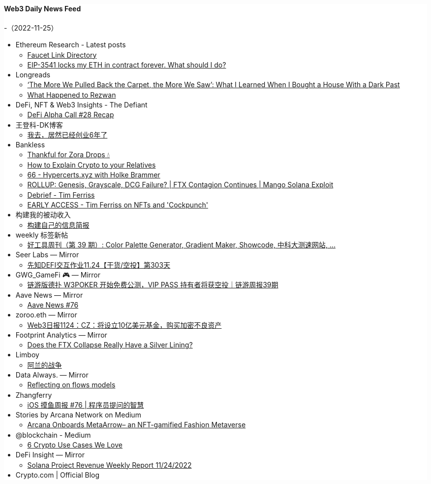 #### Web3 Daily News Feed
-（2022-11-25）

- Ethereum Research - Latest posts
  - [Faucet Link Directory](https://ethresear.ch/t/faucet-link-directory/12670/24)
  - [EIP-3541 locks my ETH in contract forever. What should I do?](https://ethresear.ch/t/eip-3541-locks-my-eth-in-contract-forever-what-should-i-do/13843/7)
- Longreads
  - [‘The More We Pulled Back the Carpet, the More We Saw’: What I Learned When I Bought a House With a Dark Past](https://longreads.com/2022/11/24/the-more-we-pulled-back-the-carpet-the-more-we-saw-what-i-learned-when-i-bought-a-house-with-a-dark-past/)
  - [What Happened to Rezwan](https://longreads.com/2022/11/24/what-happened-to-rezwan/)
- DeFi, NFT & Web3 Insights - The Defiant
  - [DeFi Alpha Call #28 Recap](https://newsletter.thedefiant.io/p/defi-alpha-call-28-recap)
- 王登科-DK博客
  - [我去，居然已经创业6年了](https://greatdk.com/1855.html)
- Bankless
  - [Thankful for Zora Drops 💧](https://metaversal.banklesshq.com/p/thankful-for-zora-drops)
  - [How to Explain Crypto to your Relatives](https://newsletter.banklesshq.com/p/how-to-explain-crypto-to-your-relatives)
  - [66 - Hypercerts.xyz with Holke Brammer](https://greenpill.substack.com/p/66-hypercertsxyz-with-holke-brammer)
  - [ROLLUP: Genesis, Grayscale, DCG Failure? | FTX Contagion Continues | Mango Solana Exploit](https://shows.banklesshq.com/p/rollup-genesis-grayscale-dcg-failure)
  - [Debrief - Tim Ferriss](https://shows.banklesshq.com/p/debrief-tim-ferriss)
  - [EARLY ACCESS - Tim Ferriss on NFTs and 'Cockpunch'](https://shows.banklesshq.com/p/early-access-tim-ferriss-on-nfts)
- 构建我的被动收入
  - [构建自己的信息简报](https://www.bmpi.dev/self/use-rss-email-read/)
- weekly 标签新帖
  - [好工具周刊（第 39 期）: Color Palette Generator, Gradient Maker, Showcode, 中科大测速网站, ...](https://discuss-cn.bestxtools.com/d/99/1)
- Seer Labs — Mirror
  - [先知DEFI交互作业11.24【干货/空投】第303天](https://mirror.xyz/seerlabs.eth/pXuRa7PFbcbHG1Ls-JpzMxYafW3OL2eCdxwHHUbe7a0)
- GWG_GameFi 🎮 — Mirror
  - [链游版德扑 W3POKER 开始免费公测，VIP PASS 持有者将获空投｜链游周报39期](https://mirror.xyz/0xCe6fde8581C110B429DfD6B5ECa2658284612cbc/_Apzz_DOdlWlaoToRT2eLB3jx8O-ENpAoxqhdi5t9H4)
- Aave News — Mirror
  - [Aave News #76](https://aavegrants.mirror.xyz/h66MmGOd4_Bp4buitkcxcbKfNgkXwQs4loKHEjxYdiQ)
- zoroo.eth — Mirror
  - [Web3日报1124：CZ：将设立10亿美元基金，购买加密不良资产](https://mirror.xyz/zoroo.eth/V19D8Kvl62_84940D0803FmCpXFRaMOdl0Ib7S3tvNY)
- Footprint Analytics — Mirror
  - [Does the FTX Collapse Really Have a Silver Lining?](https://mirror.xyz/0x0A9ee078998e6ECe11e1FF75fCbc7BeD5be005bB/81W-MB_FVH5S8Khxw4gg5EGmpoRnl-vsACHU1_4Np7Q)
- Limboy
  - [阿兰的战争](https://limboy.me/books/alans-war/)
- Data Always. — Mirror
  - [Reflecting on flows models](https://mirror.xyz/dataalways.eth/ThGtnt7ElO4sUXSmeNwtOVm4nYNtwczPPNXQluuccHs)
- Zhangferry
  - [iOS 摸鱼周报 #76 | 程序员提问的智慧](https://zhangferry.com/2022/11/24/iOSWeeklyLearning_76)
- Stories by Arcana Network on Medium
  - [Arcana Onboards MetaArrow– an NFT-gamified Fashion Metaverse](https://medium.com/arcana-network-blog/arcana-onboards-metaarrow-an-nft-gamified-fashion-metaverse-9e11fe5999f5?source=rss-aa460d59ab5d------2)
- @blockchain - Medium
  - [6 Crypto Use Cases We Love](https://medium.com/blockchain/6-crypto-use-cases-we-love-9c032755d4a6?source=rss----8ac49aa8fe03---4)
- DeFi Insight — Mirror
  - [Solana Project Revenue Weekly Report  11/24/2022](https://mirror.xyz/0x9b7e7c5B53081d0C6d09b91F13783D58B772b011/l3c2lDJS_qtTaA-c3tyAo9rPOycdelPg3euXaICJqTw)
- Crypto.com | Official Blog